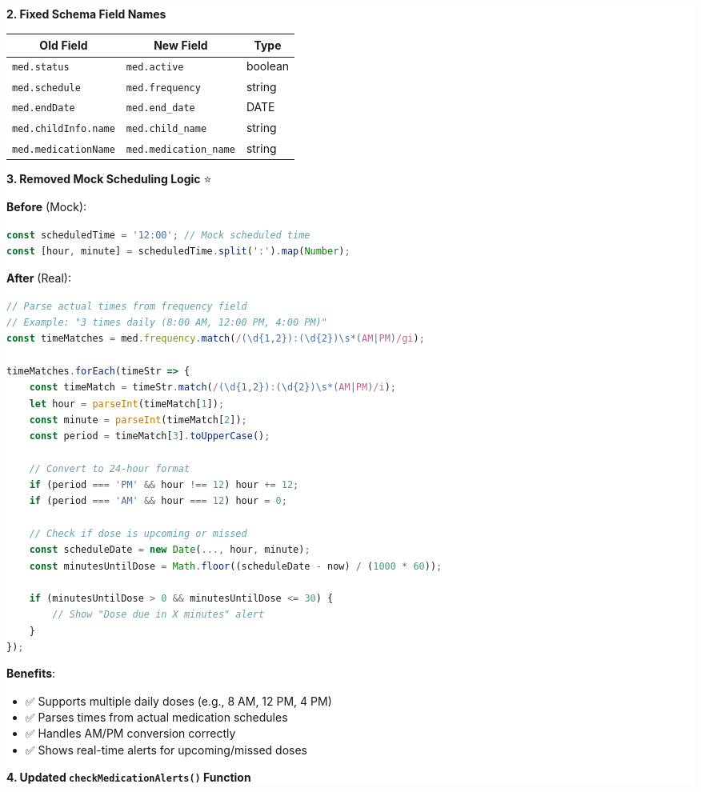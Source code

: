 **2. Fixed Schema Field Names**

| Old Field | New Field | Type |
|-----------|-----------|------|
| `med.status` | `med.active` | boolean |
| `med.schedule` | `med.frequency` | string |
| `med.endDate` | `med.end_date` | DATE |
| `med.childInfo.name` | `med.child_name` | string |
| `med.medicationName` | `med.medication_name` | string |

**3. Removed Mock Scheduling Logic** ⭐

**Before** (Mock):
```javascript
const scheduledTime = '12:00'; // Mock scheduled time
const [hour, minute] = scheduledTime.split(':').map(Number);
```

**After** (Real):
```javascript
// Parse actual times from frequency field
// Example: "3 times daily (8:00 AM, 12:00 PM, 4:00 PM)"
const timeMatches = med.frequency.match(/(\d{1,2}):(\d{2})\s*(AM|PM)/gi);

timeMatches.forEach(timeStr => {
    const timeMatch = timeStr.match(/(\d{1,2}):(\d{2})\s*(AM|PM)/i);
    let hour = parseInt(timeMatch[1]);
    const minute = parseInt(timeMatch[2]);
    const period = timeMatch[3].toUpperCase();
    
    // Convert to 24-hour format
    if (period === 'PM' && hour !== 12) hour += 12;
    if (period === 'AM' && hour === 12) hour = 0;
    
    // Check if dose is upcoming or missed
    const scheduleDate = new Date(..., hour, minute);
    const minutesUntilDose = Math.floor((scheduleDate - now) / (1000 * 60));
    
    if (minutesUntilDose > 0 && minutesUntilDose <= 30) {
        // Show "Dose due in X minutes" alert
    }
});
```

**Benefits**:
- ✅ Supports multiple daily doses (e.g., 8 AM, 12 PM, 4 PM)
- ✅ Parses times from actual medication schedules
- ✅ Handles AM/PM conversion correctly
- ✅ Shows real-time alerts for upcoming/missed doses

**4. Updated `checkMedicationAlerts()` Function**
